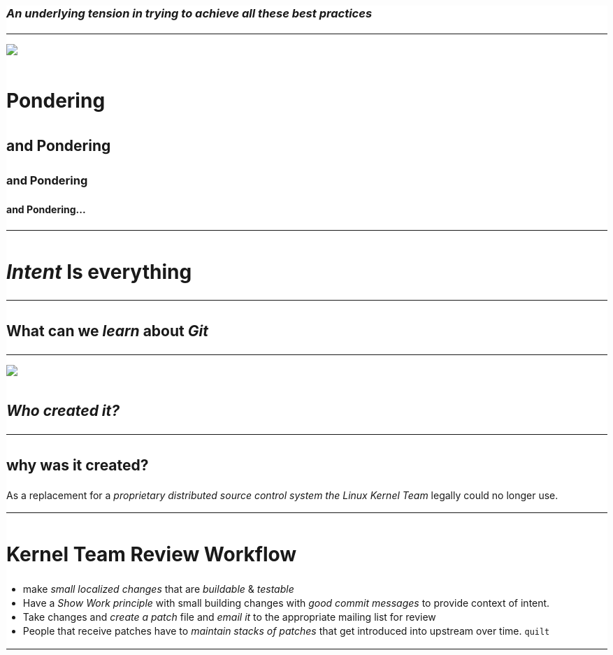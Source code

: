 ### *An underlying tension in trying to achieve all these best practices*

---

![](https://jessicahof.files.wordpress.com/2019/01/untitled.jpg)

# Pondering
## and Pondering
### and Pondering
#### and Pondering...

---

# *Intent* Is **everything**

---

## What can we *learn* about *Git*

---

![](https://i.pcmag.com/imagery/articles/040JHoVNgc1gh2e7sunj82k-1.fit_scale.size_2056x1156.v1569492349.png)

## *Who created it?*

---

## why was it created?

As a replacement for a *proprietary distributed source control system the Linux Kernel Team* legally could no longer use.

---

# Kernel Team Review Workflow
- make *small localized changes* that are *buildable* & *testable*
- Have a *Show Work principle* with small building changes with *good commit messages* to provide context of intent.
- Take changes and *create a patch* file and *email it* to the appropriate mailing list for review
- People that receive patches have to *maintain stacks of patches* that get introduced into upstream over time. `quilt`

---
